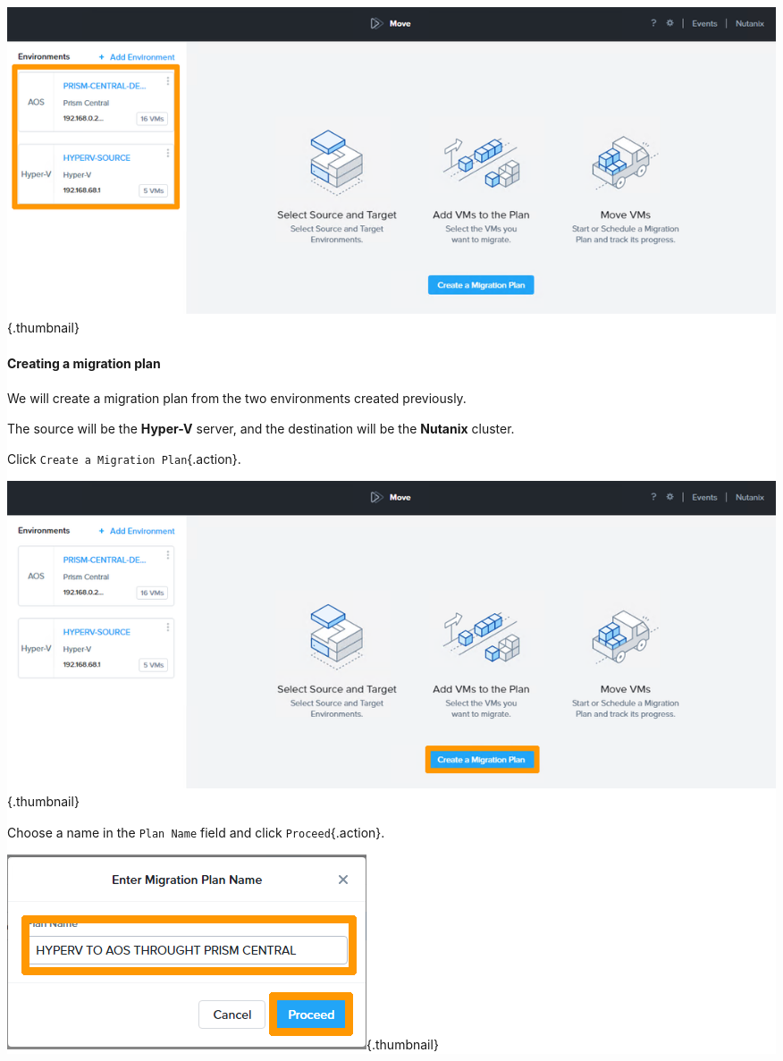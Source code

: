 ![MoveConfigure 11](images/MoveConfigure11.PNG){.thumbnail}

#### Creating a migration plan

We will create a migration plan from the two environments created previously.

The source will be the **Hyper-V** server, and the destination will be the **Nutanix** cluster.

Click `Create a Migration Plan`{.action}.

![CreateMigrationPLan 01](images/CreateMigrationPlan01.PNG){.thumbnail}

Choose a name in the `Plan Name` field and click `Proceed`{.action}.

![CreateMigrationPLan 02](images/CreateMigrationPlan02.PNG){.thumbnail}
